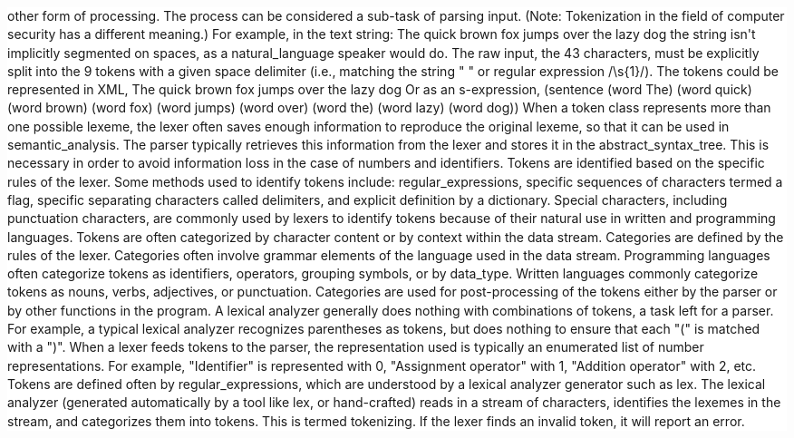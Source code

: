 other form of processing. The process can be considered a sub-task of parsing
input.
(Note: Tokenization in the field of computer security has a different meaning.)
For example, in the text string:
      The quick brown fox jumps over the lazy dog
the string isn't implicitly segmented on spaces, as a natural_language speaker
would do. The raw input, the 43 characters, must be explicitly split into the 9
tokens with a given space delimiter (i.e., matching the string " " or regular
expression /\s{1}/).
The tokens could be represented in XML,
<sentence>
  <word>The</word>
  <word>quick</word>
  <word>brown</word>
  <word>fox</word>
  <word>jumps</word>
  <word>over</word>
  <word>the</word>
  <word>lazy</word>
  <word>dog</word>
</sentence>
Or as an s-expression,
 (sentence
   (word The)
   (word quick)
   (word brown)
   (word fox)
   (word jumps)
   (word over)
   (word the)
   (word lazy)
   (word dog))
When a token class represents more than one possible lexeme, the lexer often
saves enough information to reproduce the original lexeme, so that it can be
used in semantic_analysis. The parser typically retrieves this information from
the lexer and stores it in the abstract_syntax_tree. This is necessary in order
to avoid information loss in the case of numbers and identifiers.
Tokens are identified based on the specific rules of the lexer. Some methods
used to identify tokens include: regular_expressions, specific sequences of
characters termed a flag, specific separating characters called delimiters, and
explicit definition by a dictionary. Special characters, including punctuation
characters, are commonly used by lexers to identify tokens because of their
natural use in written and programming languages.
Tokens are often categorized by character content or by context within the data
stream. Categories are defined by the rules of the lexer. Categories often
involve grammar elements of the language used in the data stream. Programming
languages often categorize tokens as identifiers, operators, grouping symbols,
or by data_type. Written languages commonly categorize tokens as nouns, verbs,
adjectives, or punctuation. Categories are used for post-processing of the
tokens either by the parser or by other functions in the program.
A lexical analyzer generally does nothing with combinations of tokens, a task
left for a parser. For example, a typical lexical analyzer recognizes
parentheses as tokens, but does nothing to ensure that each "(" is matched with
a ")".
When a lexer feeds tokens to the parser, the representation used is typically
an enumerated list of number representations. For example, "Identifier" is
represented with 0, "Assignment operator" with 1, "Addition operator" with 2,
etc.
Tokens are defined often by regular_expressions, which are understood by a
lexical analyzer generator such as lex. The lexical analyzer (generated
automatically by a tool like lex, or hand-crafted) reads in a stream of
characters, identifies the lexemes in the stream, and categorizes them into
tokens. This is termed tokenizing. If the lexer finds an invalid token, it will
report an error.